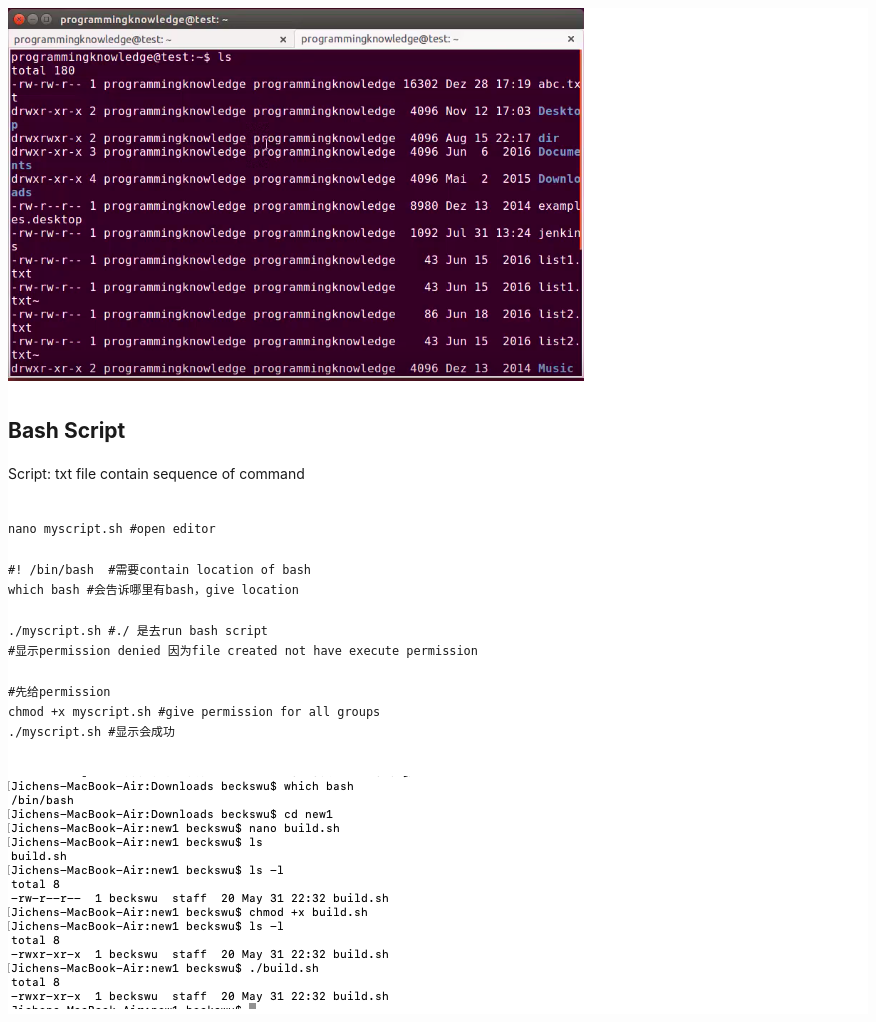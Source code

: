 
![](/img/post/linux/bashrc2.png)




## Bash Script

Script: txt file contain sequence of command

```shell

nano myscript.sh #open editor 

#! /bin/bash  #需要contain location of bash
which bash #会告诉哪里有bash，give location 

./myscript.sh #./ 是去run bash script
#显示permission denied 因为file created not have execute permission 

#先给permission 
chmod +x myscript.sh #give permission for all groups
./myscript.sh #显示会成功


```

![](/img/post/linux/pic8.png)
